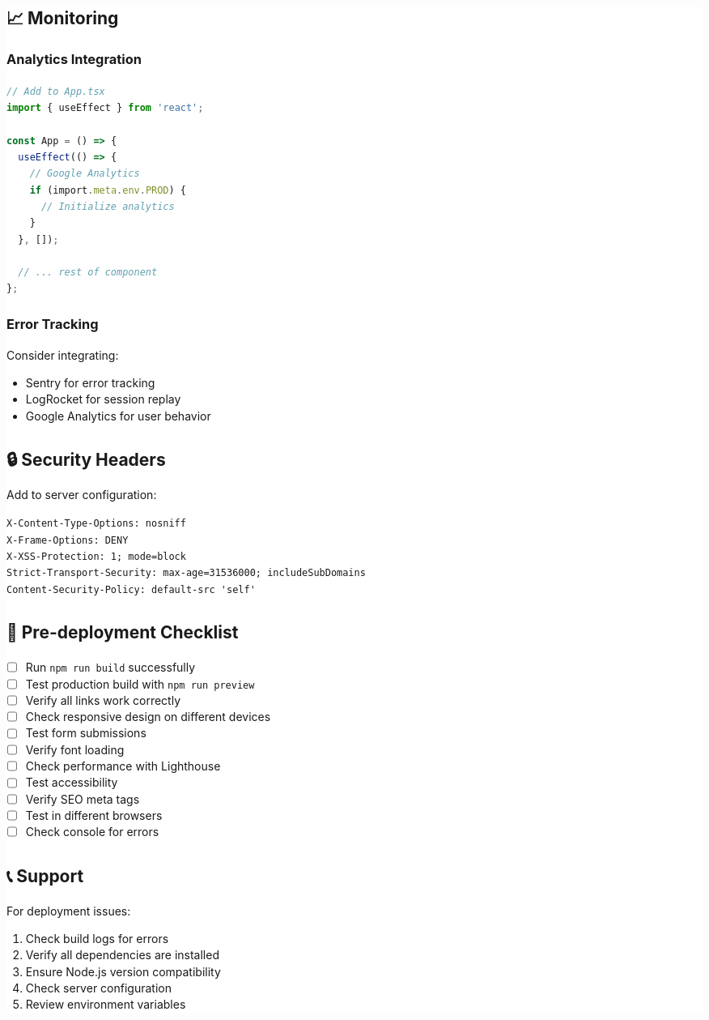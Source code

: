 ## 📈 Monitoring

### Analytics Integration
```typescript
// Add to App.tsx
import { useEffect } from 'react';

const App = () => {
  useEffect(() => {
    // Google Analytics
    if (import.meta.env.PROD) {
      // Initialize analytics
    }
  }, []);
  
  // ... rest of component
};
```

### Error Tracking
Consider integrating:
- Sentry for error tracking
- LogRocket for session replay
- Google Analytics for user behavior

## 🔒 Security Headers

Add to server configuration:
```
X-Content-Type-Options: nosniff
X-Frame-Options: DENY
X-XSS-Protection: 1; mode=block
Strict-Transport-Security: max-age=31536000; includeSubDomains
Content-Security-Policy: default-src 'self'
```

## 🚨 Pre-deployment Checklist

- [ ] Run `npm run build` successfully
- [ ] Test production build with `npm run preview`
- [ ] Verify all links work correctly
- [ ] Check responsive design on different devices
- [ ] Test form submissions
- [ ] Verify font loading
- [ ] Check performance with Lighthouse
- [ ] Test accessibility
- [ ] Verify SEO meta tags
- [ ] Test in different browsers
- [ ] Check console for errors

## 📞 Support

For deployment issues:
1. Check build logs for errors
2. Verify all dependencies are installed
3. Ensure Node.js version compatibility
4. Check server configuration
5. Review environment variables